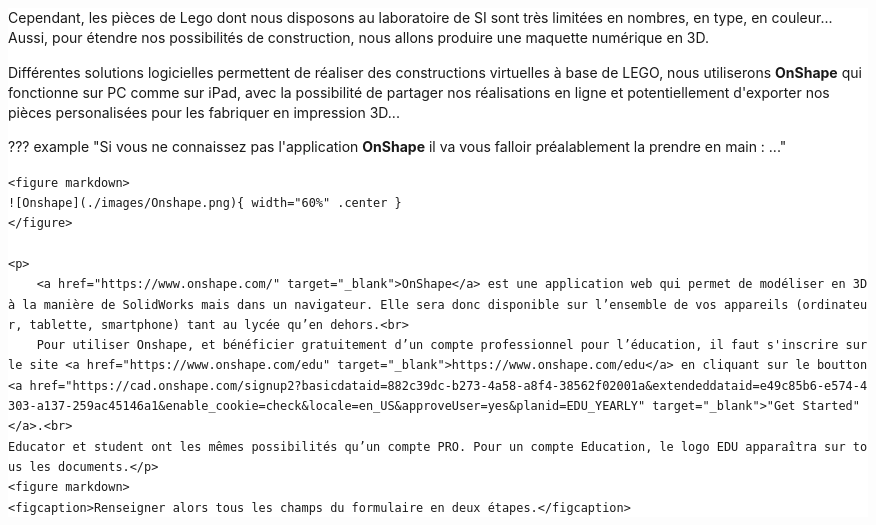 
Cependant, les pièces de Lego dont nous disposons au laboratoire de SI sont très limitées en nombres, en type, en couleur... Aussi, pour étendre nos possibilités de construction, nous allons produire une maquette numérique en 3D.

Différentes solutions logicielles permettent de réaliser des constructions virtuelles à base de LEGO, nous utiliserons **OnShape** qui fonctionne sur PC comme sur iPad, avec la possibilité de partager nos réalisations en ligne et potentiellement d'exporter nos pièces personalisées pour les fabriquer en impression 3D...

??? example "Si vous ne connaissez pas l'application **OnShape** il va vous falloir préalablement la prendre en main : ..."

    <figure markdown>
    ![Onshape](./images/Onshape.png){ width="60%" .center }
    </figure>

    <p>
        <a href="https://www.onshape.com/" target="_blank">OnShape</a> est une application web qui permet de modéliser en 3D à la manière de SolidWorks mais dans un navigateur. Elle sera donc disponible sur l’ensemble de vos appareils (ordinateur, tablette, smartphone) tant au lycée qu’en dehors.<br>
        Pour utiliser Onshape, et bénéficier gratuitement d’un compte professionnel pour l’éducation, il faut s'inscrire sur le site <a href="https://www.onshape.com/edu" target="_blank">https://www.onshape.com/edu</a> en cliquant sur le boutton <a href="https://cad.onshape.com/signup2?basicdataid=882c39dc-b273-4a58-a8f4-38562f02001a&extendeddataid=e49c85b6-e574-4303-a137-259ac45146a1&enable_cookie=check&locale=en_US&approveUser=yes&planid=EDU_YEARLY" target="_blank">"Get Started"</a>.<br>
    Educator et student ont les mêmes possibilités qu’un compte PRO. Pour un compte Education, le logo EDU apparaîtra sur tous les documents.</p>
    <figure markdown>
    <figcaption>Renseigner alors tous les champs du formulaire en deux étapes.</figcaption>
